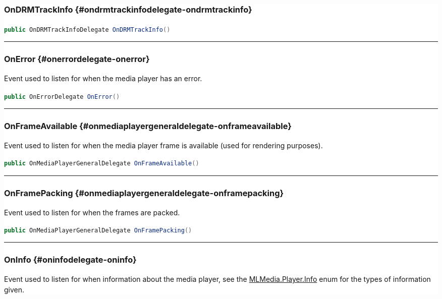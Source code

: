 ### OnDRMTrackInfo {#ondrmtrackinfodelegate-ondrmtrackinfo}

```csharp
public OnDRMTrackInfoDelegate OnDRMTrackInfo()
```






-----------

### OnError {#onerrordelegate-onerror}

Event used to listen for when the media player has an error. 

```csharp
public OnErrorDelegate OnError()
```






-----------

### OnFrameAvailable {#onmediaplayergeneraldelegate-onframeavailable}

Event used to listen for when the media player frame is available (used for rendering purposes). 

```csharp
public OnMediaPlayerGeneralDelegate OnFrameAvailable()
```






-----------

### OnFramePacking {#onmediaplayergeneraldelegate-onframepacking}

Event used to listen for when the frames are packed. 

```csharp
public OnMediaPlayerGeneralDelegate OnFramePacking()
```






-----------

### OnInfo {#oninfodelegate-oninfo}

Event used to listen for when information about the media player, see the [MLMedia.Player.Info](/versioned_docs/version-22-Mar-2023/unity-api/api/UnityEngine.XR.MagicLeap/MLMedia/Player/UnityEngine.XR.MagicLeap.MLMedia.Player.md#enums-info) enum for the types of information given. 
